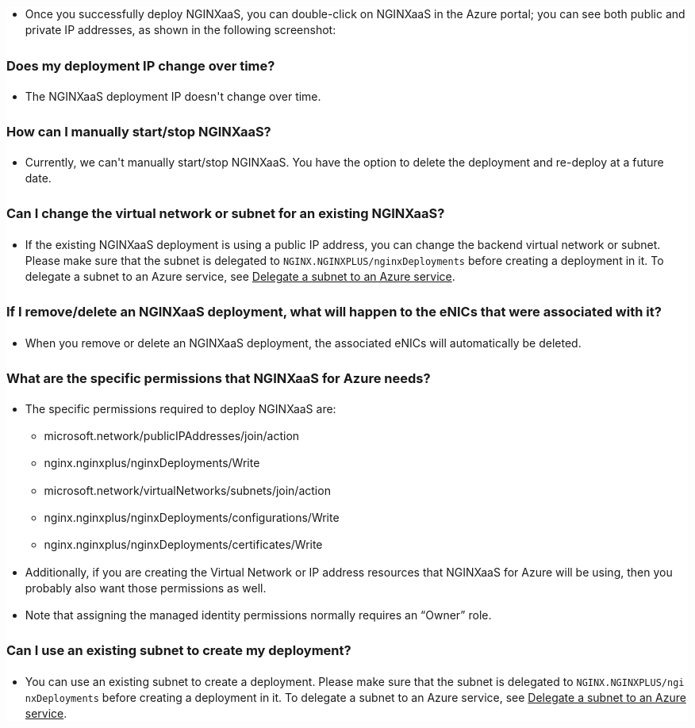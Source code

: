 - Once you successfully deploy NGINXaaS, you can double-click on NGINXaaS in the Azure portal; you can see both public and private IP addresses, as shown in the following screenshot:

### Does my deployment IP change over time?

- The NGINXaaS deployment IP doesn't change over time.

### How can I manually start/stop NGINXaaS?

- Currently, we can't manually start/stop NGINXaaS. You have the option to delete the deployment and re-deploy at a future date.

### Can I change the virtual network or subnet for an existing NGINXaaS?

- If the existing NGINXaaS deployment is using a public IP address, you can change the backend virtual network or subnet. Please make sure that the subnet is delegated to `NGINX.NGINXPLUS/nginxDeployments` before creating a deployment in it. To delegate a subnet to an Azure service, see [Delegate a subnet to an Azure service](https://learn.microsoft.com/en-us/azure/virtual-network/manage-subnet-delegation?source=recommendations#delegate-a-subnet-to-an-azure-service).

### If I remove/delete an NGINXaaS deployment, what will happen to the eNICs that were associated with it?

- When you remove or delete an NGINXaaS deployment, the associated eNICs will automatically be deleted.


### What are the specific permissions that NGINXaaS for Azure needs?

- The specific permissions required to deploy NGINXaaS are:

  - microsoft.network/publicIPAddresses/join/action

  - nginx.nginxplus/nginxDeployments/Write

  - microsoft.network/virtualNetworks/subnets/join/action

  - nginx.nginxplus/nginxDeployments/configurations/Write

  - nginx.nginxplus/nginxDeployments/certificates/Write

- Additionally, if you are creating the Virtual Network or IP address resources that NGINXaaS for Azure will be using, then you probably also want those permissions as well.

- Note that assigning the managed identity permissions normally requires an “Owner” role.

### Can I use an existing subnet to create my deployment?

- You can use an existing subnet to create a deployment. Please make sure that the subnet is delegated to `NGINX.NGINXPLUS/nginxDeployments` before creating a deployment in it. To delegate a subnet to an Azure service, see [Delegate a subnet to an Azure service](https://learn.microsoft.com/en-us/azure/virtual-network/manage-subnet-delegation?source=recommendations#delegate-a-subnet-to-an-azure-service).
